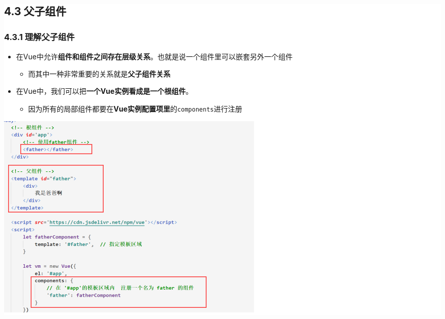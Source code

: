 





## 4.3 父子组件



### 4.3.1 理解父子组件

- 在Vue中允许**组件和组件之间存在层级关系**。也就是说一个组件里可以嵌套另外一个组件

    - 而其中一种非常重要的关系就是**父子组件关系**

        

- 在Vue中，我们可以把**一个Vue实例看成是一个根组件**。
  
    - 因为所有的局部组件都要在**Vue实例配置项里**的`components`进行注册

<img src="./images/01-Vue 基础.assets/image-20200901124957522.png" alt="image-20200901124957522" style="zoom:50%;" />
